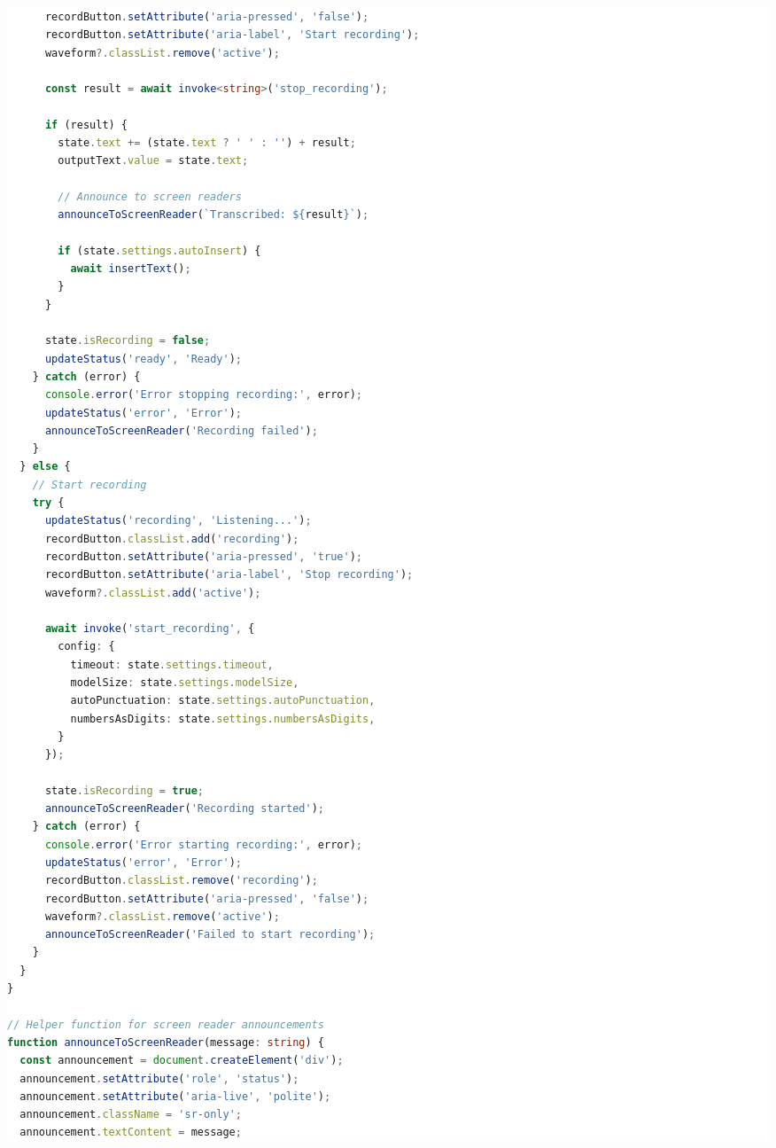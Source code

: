 ```typescript
      recordButton.setAttribute('aria-pressed', 'false');
      recordButton.setAttribute('aria-label', 'Start recording');
      waveform?.classList.remove('active');

      const result = await invoke<string>('stop_recording');

      if (result) {
        state.text += (state.text ? ' ' : '') + result;
        outputText.value = state.text;

        // Announce to screen readers
        announceToScreenReader(`Transcribed: ${result}`);

        if (state.settings.autoInsert) {
          await insertText();
        }
      }

      state.isRecording = false;
      updateStatus('ready', 'Ready');
    } catch (error) {
      console.error('Error stopping recording:', error);
      updateStatus('error', 'Error');
      announceToScreenReader('Recording failed');
    }
  } else {
    // Start recording
    try {
      updateStatus('recording', 'Listening...');
      recordButton.classList.add('recording');
      recordButton.setAttribute('aria-pressed', 'true');
      recordButton.setAttribute('aria-label', 'Stop recording');
      waveform?.classList.add('active');

      await invoke('start_recording', {
        config: {
          timeout: state.settings.timeout,
          modelSize: state.settings.modelSize,
          autoPunctuation: state.settings.autoPunctuation,
          numbersAsDigits: state.settings.numbersAsDigits,
        }
      });

      state.isRecording = true;
      announceToScreenReader('Recording started');
    } catch (error) {
      console.error('Error starting recording:', error);
      updateStatus('error', 'Error');
      recordButton.classList.remove('recording');
      recordButton.setAttribute('aria-pressed', 'false');
      waveform?.classList.remove('active');
      announceToScreenReader('Failed to start recording');
    }
  }
}

// Helper function for screen reader announcements
function announceToScreenReader(message: string) {
  const announcement = document.createElement('div');
  announcement.setAttribute('role', 'status');
  announcement.setAttribute('aria-live', 'polite');
  announcement.className = 'sr-only';
  announcement.textContent = message;
```
